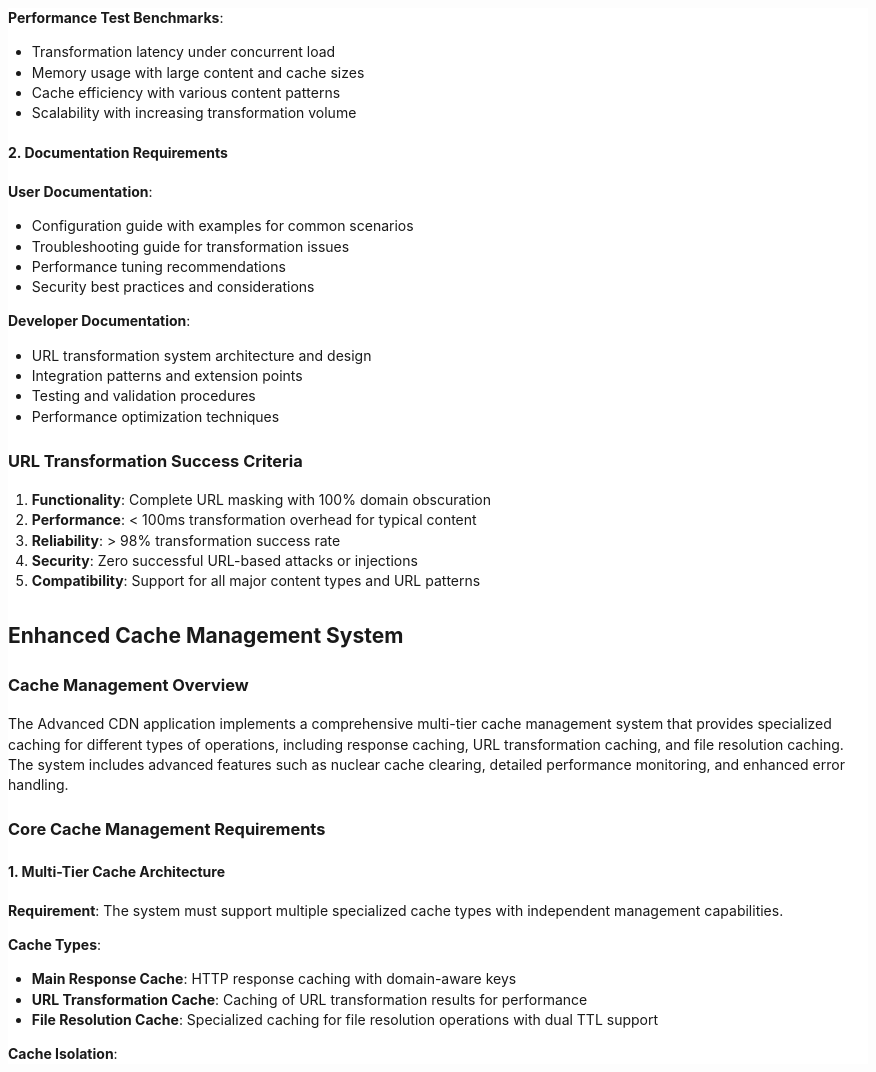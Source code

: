 **Performance Test Benchmarks**:

- Transformation latency under concurrent load
- Memory usage with large content and cache sizes
- Cache efficiency with various content patterns
- Scalability with increasing transformation volume

#### 2. Documentation Requirements

**User Documentation**:

- Configuration guide with examples for common scenarios
- Troubleshooting guide for transformation issues
- Performance tuning recommendations
- Security best practices and considerations

**Developer Documentation**:

- URL transformation system architecture and design
- Integration patterns and extension points
- Testing and validation procedures
- Performance optimization techniques

### URL Transformation Success Criteria

1. **Functionality**: Complete URL masking with 100% domain obscuration
2. **Performance**: < 100ms transformation overhead for typical content
3. **Reliability**: > 98% transformation success rate
4. **Security**: Zero successful URL-based attacks or injections
5. **Compatibility**: Support for all major content types and URL patterns

## Enhanced Cache Management System

### Cache Management Overview

The Advanced CDN application implements a comprehensive multi-tier cache management system that provides specialized caching for different types of operations, including response caching, URL transformation caching, and file resolution caching. The system includes advanced features such as nuclear cache clearing, detailed performance monitoring, and enhanced error handling.

### Core Cache Management Requirements

#### 1. Multi-Tier Cache Architecture

**Requirement**: The system must support multiple specialized cache types with independent management capabilities.

**Cache Types**:

- **Main Response Cache**: HTTP response caching with domain-aware keys
- **URL Transformation Cache**: Caching of URL transformation results for performance
- **File Resolution Cache**: Specialized caching for file resolution operations with dual TTL support

**Cache Isolation**:
